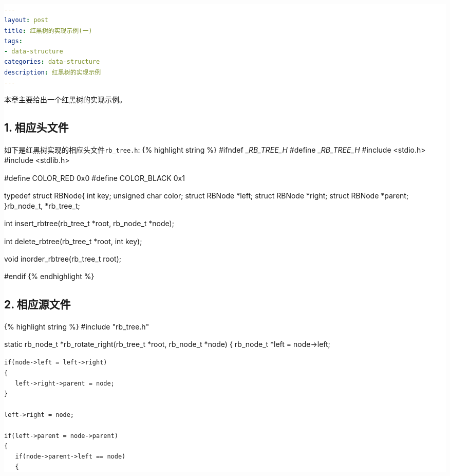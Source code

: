 ```yaml
---
layout: post
title: 红黑树的实现示例(一)
tags:
- data-structure
categories: data-structure
description: 红黑树的实现示例
---
```


本章主要给出一个红黑树的实现示例。





## 1. 相应头文件

如下是红黑树实现的相应头文件```rb_tree.h```:
{% highlight string %}
#ifndef __RB_TREE_H_
#define __RB_TREE_H_
#include <stdio.h>
#include <stdlib.h>


#define COLOR_RED  0x0
#define COLOR_BLACK 0x1

typedef struct RBNode{
   int key;
   unsigned char color;
   struct RBNode *left;
   struct RBNode *right;
   struct RBNode *parent;
}rb_node_t, *rb_tree_t;


int insert_rbtree(rb_tree_t *root, rb_node_t *node);

int delete_rbtree(rb_tree_t *root, int key);



void inorder_rbtree(rb_tree_t root);



#endif
{% endhighlight %}

## 2. 相应源文件
{% highlight string %}
#include "rb_tree.h"



static rb_node_t *rb_rotate_right(rb_tree_t *root, rb_node_t *node)
{
    rb_node_t *left = node->left;

    if(node->left = left->right)
    {
       left->right->parent = node;
    }

    left->right = node;
   
    if(left->parent = node->parent)
    {
       if(node->parent->left == node)
       {
